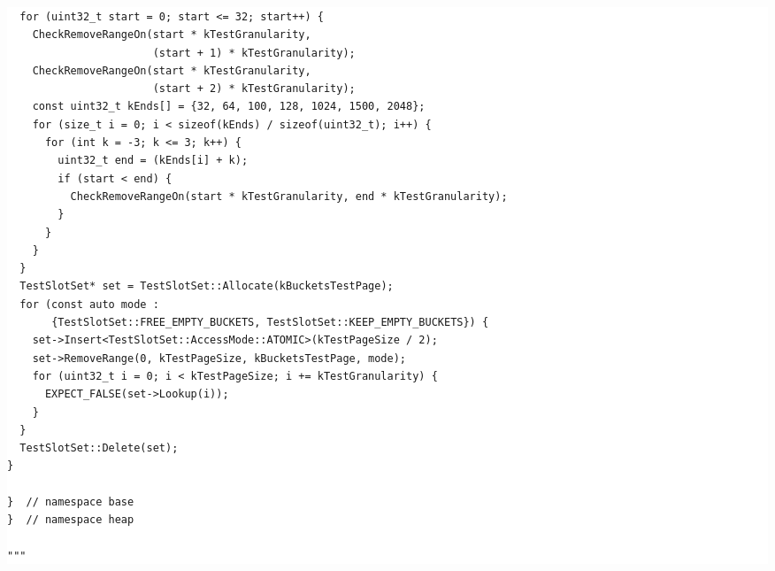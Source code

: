```
  for (uint32_t start = 0; start <= 32; start++) {
    CheckRemoveRangeOn(start * kTestGranularity,
                       (start + 1) * kTestGranularity);
    CheckRemoveRangeOn(start * kTestGranularity,
                       (start + 2) * kTestGranularity);
    const uint32_t kEnds[] = {32, 64, 100, 128, 1024, 1500, 2048};
    for (size_t i = 0; i < sizeof(kEnds) / sizeof(uint32_t); i++) {
      for (int k = -3; k <= 3; k++) {
        uint32_t end = (kEnds[i] + k);
        if (start < end) {
          CheckRemoveRangeOn(start * kTestGranularity, end * kTestGranularity);
        }
      }
    }
  }
  TestSlotSet* set = TestSlotSet::Allocate(kBucketsTestPage);
  for (const auto mode :
       {TestSlotSet::FREE_EMPTY_BUCKETS, TestSlotSet::KEEP_EMPTY_BUCKETS}) {
    set->Insert<TestSlotSet::AccessMode::ATOMIC>(kTestPageSize / 2);
    set->RemoveRange(0, kTestPageSize, kBucketsTestPage, mode);
    for (uint32_t i = 0; i < kTestPageSize; i += kTestGranularity) {
      EXPECT_FALSE(set->Lookup(i));
    }
  }
  TestSlotSet::Delete(set);
}

}  // namespace base
}  // namespace heap

"""

```